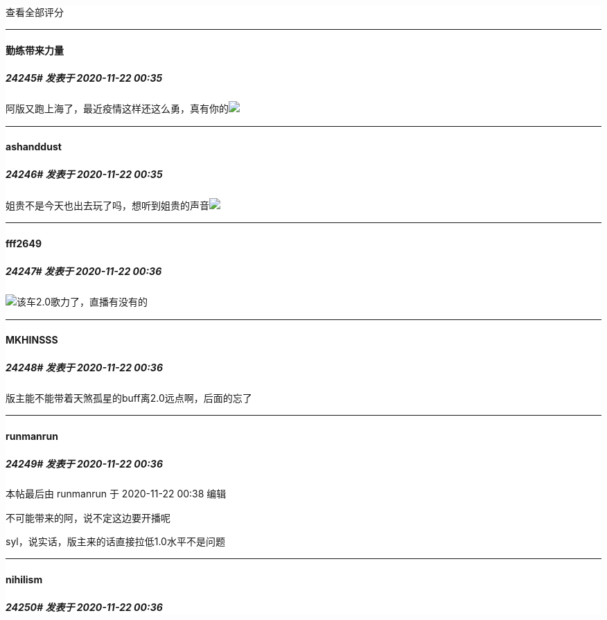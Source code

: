 
查看全部评分


*****

####  勤练带来力量  
##### 24245#       发表于 2020-11-22 00:35


阿版又跑上海了，最近疫情这样还这么勇，真有你的<img src="https://static.saraba1st.com/image/smiley/face2017/067.png" referrerpolicy="no-referrer">


*****

####  ashanddust  
##### 24246#       发表于 2020-11-22 00:35


姐贵不是今天也出去玩了吗，想听到姐贵的声音<img src="https://static.saraba1st.com/image/smiley/face2017/072.png" referrerpolicy="no-referrer">


*****

####  fff2649  
##### 24247#       发表于 2020-11-22 00:36


<img src="https://static.saraba1st.com/image/smiley/face2017/067.png" referrerpolicy="no-referrer">该车2.0歌力了，直播有没有的


*****

####  MKHINSSS  
##### 24248#       发表于 2020-11-22 00:36


版主能不能带着天煞孤星的buff离2.0远点啊，后面的忘了


*****

####  runmanrun  
##### 24249#       发表于 2020-11-22 00:36


 本帖最后由 runmanrun 于 2020-11-22 00:38 编辑 

不可能带来的阿，说不定这边要开播呢

syl，说实话，版主来的话直接拉低1.0水平不是问题


*****

####  nihilism  
##### 24250#       发表于 2020-11-22 00:36

